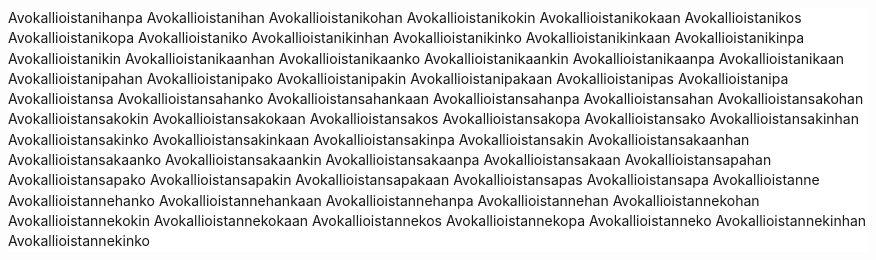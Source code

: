 Avokallioistanihanpa
Avokallioistanihan
Avokallioistanikohan
Avokallioistanikokin
Avokallioistanikokaan
Avokallioistanikos
Avokallioistanikopa
Avokallioistaniko
Avokallioistanikinhan
Avokallioistanikinko
Avokallioistanikinkaan
Avokallioistanikinpa
Avokallioistanikin
Avokallioistanikaanhan
Avokallioistanikaanko
Avokallioistanikaankin
Avokallioistanikaanpa
Avokallioistanikaan
Avokallioistanipahan
Avokallioistanipako
Avokallioistanipakin
Avokallioistanipakaan
Avokallioistanipas
Avokallioistanipa
Avokallioistansa
Avokallioistansahanko
Avokallioistansahankaan
Avokallioistansahanpa
Avokallioistansahan
Avokallioistansakohan
Avokallioistansakokin
Avokallioistansakokaan
Avokallioistansakos
Avokallioistansakopa
Avokallioistansako
Avokallioistansakinhan
Avokallioistansakinko
Avokallioistansakinkaan
Avokallioistansakinpa
Avokallioistansakin
Avokallioistansakaanhan
Avokallioistansakaanko
Avokallioistansakaankin
Avokallioistansakaanpa
Avokallioistansakaan
Avokallioistansapahan
Avokallioistansapako
Avokallioistansapakin
Avokallioistansapakaan
Avokallioistansapas
Avokallioistansapa
Avokallioistanne
Avokallioistannehanko
Avokallioistannehankaan
Avokallioistannehanpa
Avokallioistannehan
Avokallioistannekohan
Avokallioistannekokin
Avokallioistannekokaan
Avokallioistannekos
Avokallioistannekopa
Avokallioistanneko
Avokallioistannekinhan
Avokallioistannekinko